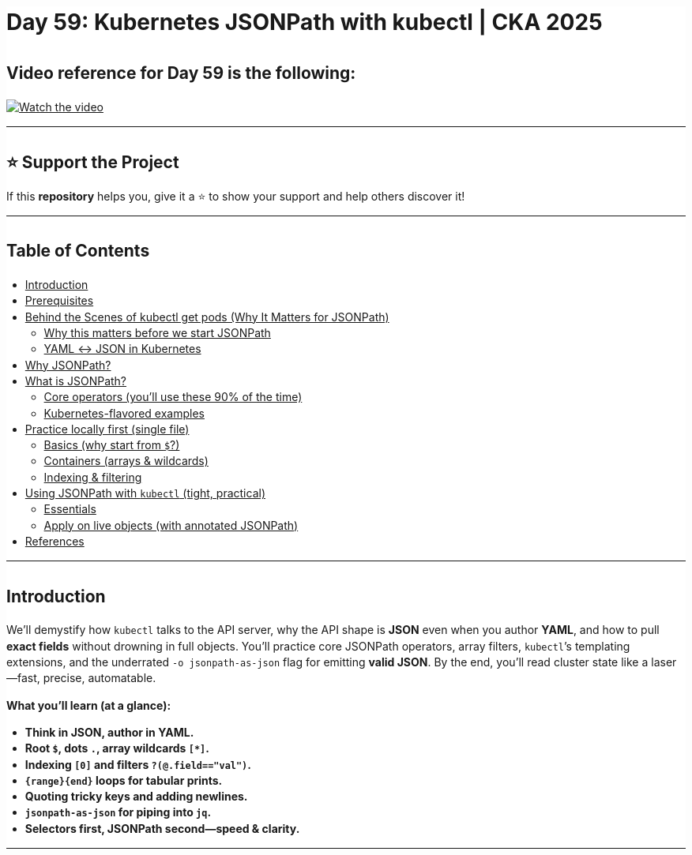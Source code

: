 # Day 59: Kubernetes JSONPath with kubectl | CKA 2025

## Video reference for Day 59 is the following:

[![Watch the video](https://img.youtube.com/vi/IAZqe4QVt54/maxresdefault.jpg)](https://www.youtube.com/watch?v=IAZqe4QVt54&ab_channel=CloudWithVarJosh)


---
## ⭐ Support the Project  
If this **repository** helps you, give it a ⭐ to show your support and help others discover it! 

---

## Table of Contents

* [Introduction](#introduction)  
* [Prerequisites](#prerequisites)  
* [Behind the Scenes of kubectl get pods (Why It Matters for JSONPath)](#behind-the-scenes-of-kubectl-get-pods-why-it-matters-for-jsonpath)  
  * [Why this matters before we start JSONPath](#why-this-matters-before-we-start-jsonpath)  
  * [YAML ↔ JSON in Kubernetes](#yaml--json-in-kubernetes)  
* [Why JSONPath?](#why-jsonpath)  
* [What is JSONPath?](#what-is-jsonpath)  
  * [Core operators (you’ll use these 90% of the time)](#core-operators-youll-use-these-90-of-the-time)  
  * [Kubernetes-flavored examples](#kubernetes-flavored-examples)  
* [Practice locally first (single file)](#practice-locally-first-single-file)  
  * [Basics (why start from `$`?)](#basics-why-start-from-)  
  * [Containers (arrays & wildcards)](#containers-arrays--wildcards)  
  * [Indexing & filtering](#indexing--filtering)  
* [Using JSONPath with `kubectl` (tight, practical)](#using-jsonpath-with-kubectl-tight-practical)  
  * [Essentials](#essentials)  
  * [Apply on live objects (with annotated JSONPath)](#apply-on-live-objects-with-annotated-jsonpath)  
* [References](#references)  


---


## Introduction

We’ll demystify how `kubectl` talks to the API server, why the API shape is **JSON** even when you author **YAML**, and how to pull **exact fields** without drowning in full objects. You’ll practice core JSONPath operators, array filters, `kubectl`’s templating extensions, and the underrated `-o jsonpath-as-json` flag for emitting **valid JSON**. By the end, you’ll read cluster state like a laser—fast, precise, automatable.

**What you’ll learn (at a glance):**

* **Think in JSON, author in YAML.**
* **Root `$`, dots `.`, array wildcards `[*]`.**
* **Indexing `[0]` and filters `?(@.field=="val")`.**
* **`{range}{end}` loops for tabular prints.**
* **Quoting tricky keys and adding newlines.**
* **`jsonpath-as-json` for piping into `jq`.**
* **Selectors first, JSONPath second—speed & clarity.**

---